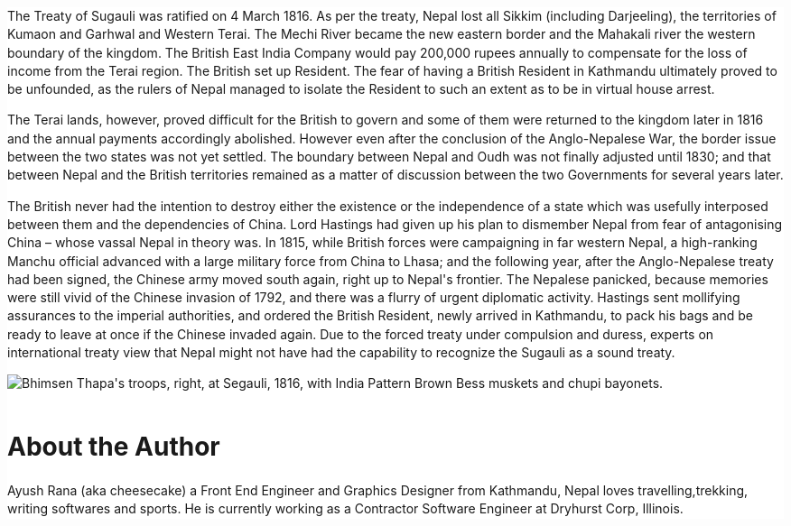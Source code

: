 The Treaty of Sugauli was ratified on 4 March 1816. As per the treaty, Nepal
lost all Sikkim (including Darjeeling), the territories of Kumaon and Garhwal
and Western Terai. The Mechi River became the new eastern border and the
Mahakali river the western boundary of the kingdom. The British East India
Company would pay 200,000 rupees annually to compensate for the loss of income
from the Terai region. The British set up Resident. The fear of having a British
Resident in Kathmandu ultimately proved to be unfounded, as the rulers of Nepal
managed to isolate the Resident to such an extent as to be in virtual house
arrest.

The Terai lands, however, proved difficult for the British to govern and some of
them were returned to the kingdom later in 1816 and the annual payments
accordingly abolished. However even after the conclusion of the Anglo-Nepalese
War, the border issue between the two states was not yet settled. The boundary
between Nepal and Oudh was not finally adjusted until 1830; and that between
Nepal and the British territories remained as a matter of discussion between the
two Governments for several years later.

The British never had the intention to destroy either the existence or the
independence of a state which was usefully interposed between them and the
dependencies of China. Lord Hastings had given up his plan to dismember Nepal
from fear of antagonising China – whose vassal Nepal in theory was. In 1815,
while British forces were campaigning in far western Nepal, a high-ranking
Manchu official advanced with a large military force from China to Lhasa; and
the following year, after the Anglo-Nepalese treaty had been signed, the Chinese
army moved south again, right up to Nepal's frontier. The Nepalese panicked,
because memories were still vivid of the Chinese invasion of 1792, and there was
a flurry of urgent diplomatic activity. Hastings sent mollifying assurances to
the imperial authorities, and ordered the British Resident, newly arrived in
Kathmandu, to pack his bags and be ready to leave at once if the Chinese invaded
again. Due to the forced treaty under compulsion and duress, experts on
international treaty view that Nepal might not have had the capability to
recognize the Sugauli as a sound treaty.

![Bhimsen Thapa's troops, right, at Segauli, 1816, with India Pattern Brown Bess muskets and chupi bayonets.](https://en.wikipedia.org/wiki/Anglo-Nepalese_War#/media/File:Sugauli_treaty.jpg)

# About the Author

Ayush Rana (aka cheesecake) a Front End Engineer and Graphics Designer from
Kathmandu, Nepal loves travelling,trekking, writing softwares and sports. He is
currently working as a Contractor Software Engineer at Dryhurst Corp, Illinois.
